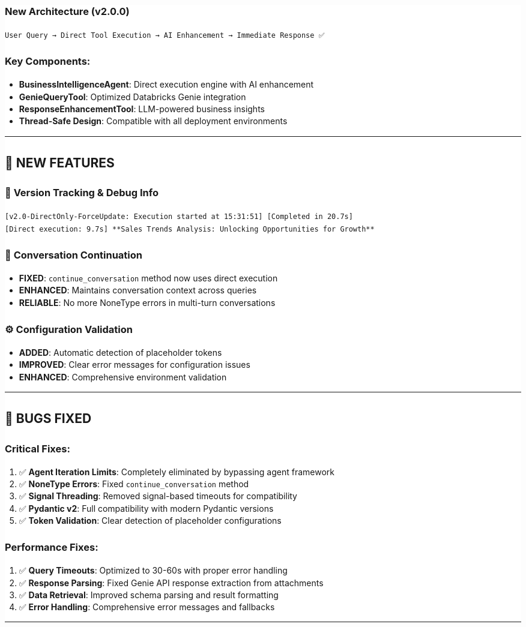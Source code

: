 ### **New Architecture (v2.0.0)**
```
User Query → Direct Tool Execution → AI Enhancement → Immediate Response ✅
```

### **Key Components:**
- **BusinessIntelligenceAgent**: Direct execution engine with AI enhancement
- **GenieQueryTool**: Optimized Databricks Genie integration
- **ResponseEnhancementTool**: LLM-powered business insights
- **Thread-Safe Design**: Compatible with all deployment environments

---

## 🚀 **NEW FEATURES**

### 🎯 **Version Tracking & Debug Info**
```
[v2.0-DirectOnly-ForceUpdate: Execution started at 15:31:51] [Completed in 20.7s]
[Direct execution: 9.7s] **Sales Trends Analysis: Unlocking Opportunities for Growth**
```

### 🔄 **Conversation Continuation**
- **FIXED**: `continue_conversation` method now uses direct execution
- **ENHANCED**: Maintains conversation context across queries
- **RELIABLE**: No more NoneType errors in multi-turn conversations

### ⚙️ **Configuration Validation**
- **ADDED**: Automatic detection of placeholder tokens
- **IMPROVED**: Clear error messages for configuration issues
- **ENHANCED**: Comprehensive environment validation

---

## 🐛 **BUGS FIXED**

### **Critical Fixes:**
1. ✅ **Agent Iteration Limits**: Completely eliminated by bypassing agent framework
2. ✅ **NoneType Errors**: Fixed `continue_conversation` method
3. ✅ **Signal Threading**: Removed signal-based timeouts for compatibility
4. ✅ **Pydantic v2**: Full compatibility with modern Pydantic versions
5. ✅ **Token Validation**: Clear detection of placeholder configurations

### **Performance Fixes:**
1. ✅ **Query Timeouts**: Optimized to 30-60s with proper error handling
2. ✅ **Response Parsing**: Fixed Genie API response extraction from attachments
3. ✅ **Data Retrieval**: Improved schema parsing and result formatting
4. ✅ **Error Handling**: Comprehensive error messages and fallbacks

---
